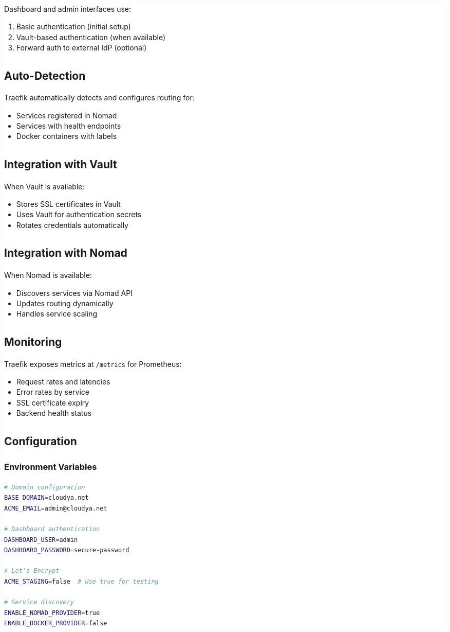Dashboard and admin interfaces use:
1. Basic authentication (initial setup)
2. Vault-based authentication (when available)
3. Forward auth to external IdP (optional)

## Auto-Detection

Traefik automatically detects and configures routing for:
- Services registered in Nomad
- Services with health endpoints
- Docker containers with labels

## Integration with Vault

When Vault is available:
- Stores SSL certificates in Vault
- Uses Vault for authentication secrets
- Rotates credentials automatically

## Integration with Nomad

When Nomad is available:
- Discovers services via Nomad API
- Updates routing dynamically
- Handles service scaling

## Monitoring

Traefik exposes metrics at `/metrics` for Prometheus:
- Request rates and latencies
- Error rates by service
- SSL certificate expiry
- Backend health status

## Configuration

### Environment Variables

```bash
# Domain configuration
BASE_DOMAIN=cloudya.net
ACME_EMAIL=admin@cloudya.net

# Dashboard authentication
DASHBOARD_USER=admin
DASHBOARD_PASSWORD=secure-password

# Let's Encrypt
ACME_STAGING=false  # Use true for testing

# Service discovery
ENABLE_NOMAD_PROVIDER=true
ENABLE_DOCKER_PROVIDER=false
```

